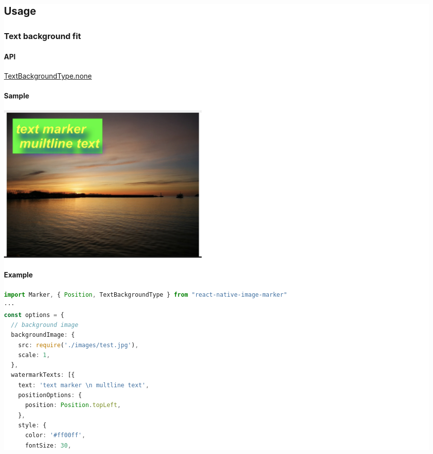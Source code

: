 ## Usage

### Text background fit

#### API

[TextBackgroundType.none](https://jimmydaddy.github.io/react-native-image-marker/enums/TextBackgroundType.html#none)

#### Sample

 <img src="https://raw.githubusercontent.com/JimmyDaddy/react-native-image-marker/master/assets/shadow_bg_fit.jpeg" width='400'>

#### Example


```typescript
import Marker, { Position, TextBackgroundType } from "react-native-image-marker"
···
const options = {
  // background image
  backgroundImage: {
    src: require('./images/test.jpg'),
    scale: 1,
  },
  watermarkTexts: [{
    text: 'text marker \n multline text',
    positionOptions: {
      position: Position.topLeft,
    },
    style: {
      color: '#ff00ff',
      fontSize: 30,
```